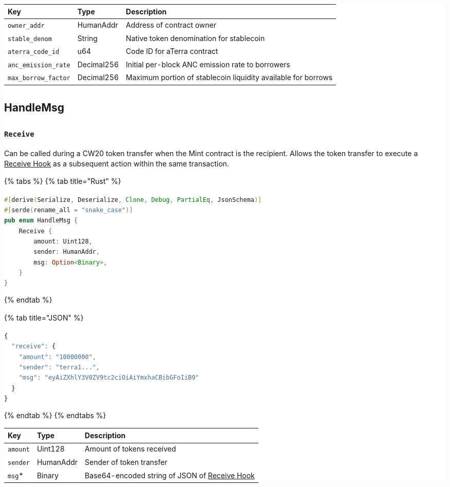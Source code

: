 | Key | Type | Description |
| :--- | :--- | :--- |
| `owner_addr` | HumanAddr | Address of contract owner |
| `stable_denom` | String | Native token denomination for stablecoin |
| `aterra_code_id` | u64 | Code ID for aTerra contract |
| `anc_emission_rate` | Decimal256 | Initial per-block ANC emission rate to borrowers |
| `max_borrow_factor` | Decimal256 | Maximum portion of stablecoin liquidity available for borrows |

## HandleMsg

### `Receive`

Can be called during a CW20 token transfer when the Mint contract is the recipient. Allows the token transfer to execute a [Receive Hook](market.md#receive-hooks) as a subsequent action within the same transaction.

{% tabs %}
{% tab title="Rust" %}
```rust
#[derive(Serialize, Deserialize, Clone, Debug, PartialEq, JsonSchema)]
#[serde(rename_all = "snake_case")]
pub enum HandleMsg {
    Receive {
        amount: Uint128,
        sender: HumanAddr,
        msg: Option<Binary>,
    }
}
```
{% endtab %}

{% tab title="JSON" %}
```javascript
{
  "receive": {
    "amount": "10000000",
    "sender": "terra1...",
    "msg": "eyAiZXhlY3V0ZV9tc2ciOiAiYmxhaCBibGFoIiB9"
  }
}
```
{% endtab %}
{% endtabs %}

| Key | Type | Description |
| :--- | :--- | :--- |
| `amount` | Uint128 | Amount of tokens received |
| `sender` | HumanAddr | Sender of token transfer |
| `msg`\* | Binary | Base64-encoded string of JSON of [Receive Hook](market.md#receive-hooks) |
